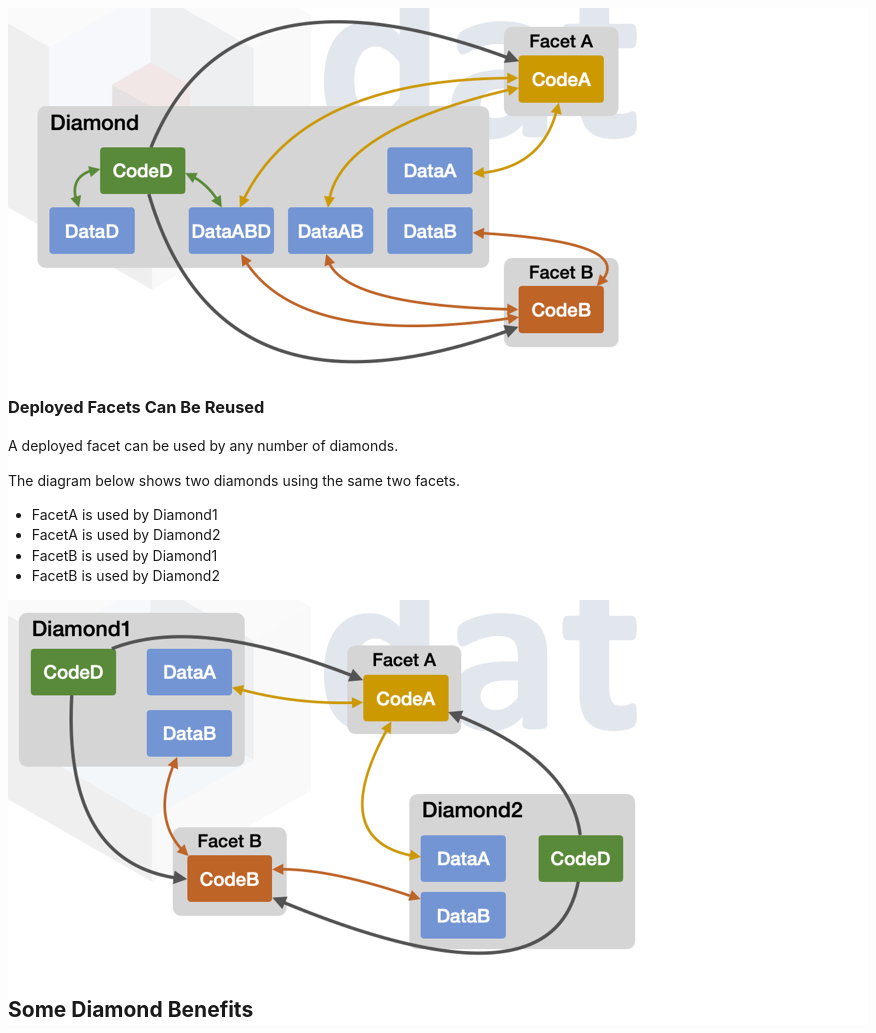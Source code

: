 <img src="../assets/eip-2535/diamondstorage1.png">

### Deployed Facets Can Be Reused

A deployed facet can be used by any number of diamonds.

The diagram below shows two diamonds using the same two facets.

* FacetA is used by Diamond1
* FacetA is used by Diamond2
* FacetB is used by Diamond1
* FacetB is used by Diamond2

<img src="../assets/eip-2535/facetreuse.png">

## Some Diamond Benefits
